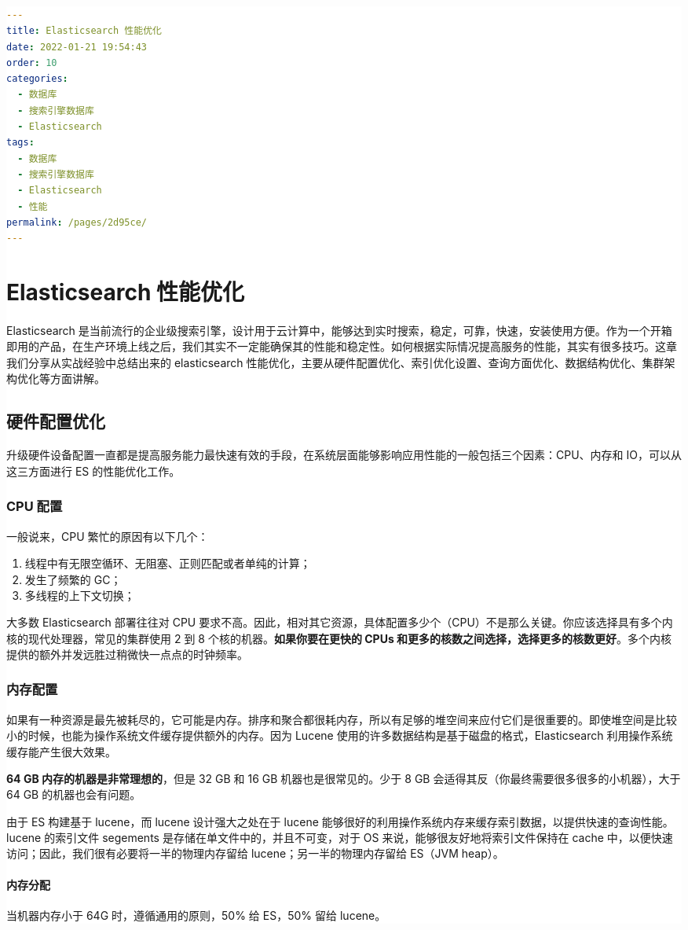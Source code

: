 ```yaml
---
title: Elasticsearch 性能优化
date: 2022-01-21 19:54:43
order: 10
categories:
  - 数据库
  - 搜索引擎数据库
  - Elasticsearch
tags:
  - 数据库
  - 搜索引擎数据库
  - Elasticsearch
  - 性能
permalink: /pages/2d95ce/
---
```


# Elasticsearch 性能优化

Elasticsearch 是当前流行的企业级搜索引擎，设计用于云计算中，能够达到实时搜索，稳定，可靠，快速，安装使用方便。作为一个开箱即用的产品，在生产环境上线之后，我们其实不一定能确保其的性能和稳定性。如何根据实际情况提高服务的性能，其实有很多技巧。这章我们分享从实战经验中总结出来的 elasticsearch 性能优化，主要从硬件配置优化、索引优化设置、查询方面优化、数据结构优化、集群架构优化等方面讲解。

## 硬件配置优化

升级硬件设备配置一直都是提高服务能力最快速有效的手段，在系统层面能够影响应用性能的一般包括三个因素：CPU、内存和 IO，可以从这三方面进行 ES 的性能优化工作。

### CPU 配置

一般说来，CPU 繁忙的原因有以下几个：

1. 线程中有无限空循环、无阻塞、正则匹配或者单纯的计算；
2. 发生了频繁的 GC；
3. 多线程的上下文切换；

大多数 Elasticsearch 部署往往对 CPU 要求不高。因此，相对其它资源，具体配置多少个（CPU）不是那么关键。你应该选择具有多个内核的现代处理器，常见的集群使用 2 到 8 个核的机器。**如果你要在更快的 CPUs 和更多的核数之间选择，选择更多的核数更好**。多个内核提供的额外并发远胜过稍微快一点点的时钟频率。

### 内存配置

如果有一种资源是最先被耗尽的，它可能是内存。排序和聚合都很耗内存，所以有足够的堆空间来应付它们是很重要的。即使堆空间是比较小的时候，也能为操作系统文件缓存提供额外的内存。因为 Lucene 使用的许多数据结构是基于磁盘的格式，Elasticsearch 利用操作系统缓存能产生很大效果。

**64 GB 内存的机器是非常理想的**，但是 32 GB 和 16 GB 机器也是很常见的。少于 8 GB 会适得其反（你最终需要很多很多的小机器），大于 64 GB 的机器也会有问题。

由于 ES 构建基于 lucene，而 lucene 设计强大之处在于 lucene 能够很好的利用操作系统内存来缓存索引数据，以提供快速的查询性能。lucene 的索引文件 segements 是存储在单文件中的，并且不可变，对于 OS 来说，能够很友好地将索引文件保持在 cache 中，以便快速访问；因此，我们很有必要将一半的物理内存留给 lucene；另一半的物理内存留给 ES（JVM heap）。

#### 内存分配

当机器内存小于 64G 时，遵循通用的原则，50% 给 ES，50% 留给 lucene。

